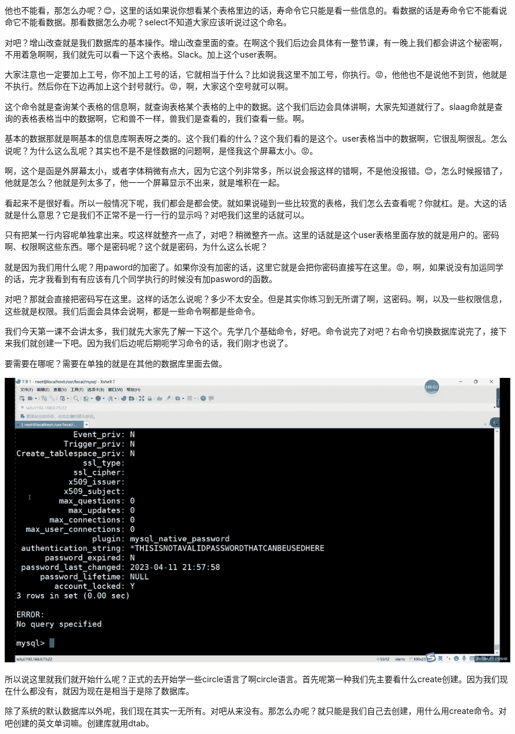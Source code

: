 他也不能看，那怎么办呢？😊，这里的话如果说你想看某个表格里边的话，寿命令它只能是看一些信息的。看数据的话是寿命令它不能看说命它不能看数据。那看数据怎么办呢？select不知道大家应该听说过这个命名。

对吧？增山改查就是我们数据库的基本操作。增山改查里面的查。在啊这个我们后边会具体有一整节课，有一晚上我们都会讲这个秘密啊，不用着急啊啊，我们就先可以看一下这个表格。Slack。加上这个user表啊。

大家注意也一定要加上工号，你不加上工号的话，它就相当于什么？比如说我这里不加工号，你执行。😡，他他也不是说他不到货，他就是不执行。然后你在下边再加上这个封号就行。😡，啊，大家这个空号就可以啊。

这个命令就是查询某个表格的信息啊，就查询表格某个表格的上中的数据。这个我们后边会具体讲啊，大家先知道就行了。slaag命就是查询的表格表格当中的数据啊，它和兽不一样，兽我们是查看的，我们查看一些。啊。

基本的数据那就是啊基本的信息库啊表呀之类的。这个我们看的什么？这个我们看的是这个。user表格当中的数据啊，它很乱啊很乱。怎么说呢？为什么这么乱呢？其实也不是不是怪数据的问题啊，是怪我这个屏幕太小。😡。

啊，这个是函是外屏幕太小，或者字体稍微有点大，因为它这个列非常多，所以说会报这样的错啊，不是他没报错。😊，怎么时候报错了，他就是怎么？他就是列太多了，他一一个屏幕显示不出来，就是堆积在一起。

看起来不是很好看。所以一般情况下呢，我们都会是都会使。就如果说碰到一些比较宽的表格，我们怎么去查看呢？你就杠。是。大这的话就是什么意思？它是我们不正常不是一行一行的显示吗？对吧我们这里的话就可以。

只有把某一行内容呢单独拿出来。哎这样就整齐一点了，对吧？稍微整齐一点。这里的话就是这个user表格里面存放的就是用户的。密码啊、权限啊这些东西。哪个是密码呢？这个就是密码，为什么这么长呢？

就是因为我们用什么呢？用paword的加密了。如果你没有加密的话，这里它就是会把你密码直接写在这里。😡，啊，如果说没有加运同学的话，完才我看到有有应该有几个同学执行的时候没有加pasword的函数。

对吧？那就会直接把密码写在这里。这样的话怎么说呢？多少不太安全。但是其实你练习到无所谓了啊，这密码。啊，以及一些权限信息，这些就是权限。我们后面会具体会说啊，都是一些命令啊都是些命令。

我们今天第一课不会讲太多，我们就先大家先了解一下这个。先学几个基础命令，好吧。命令说完了对吧？右命令切换数据库说完了，接下来我们就创建一下吧。因为我们后边呢后期呃学习命令的话，我们刚才也说了。

要需要在哪呢？需要在单独的就是在其他的数据库里面去做。

![](img/17c513e3613263f0c52e521eb4b42bb7_41.png)

所以说这里就我们就开始什么呢？正式的去开始学一些circle语言了啊circle语言。首先呢第一种我们先主要看什么create创建。因为我们现在什么都没有，就因为现在是相当于是除了数据库。

除了系统的默认数据库以外呢，我们现在其实一无所有。对吧从来没有。那怎么办呢？就只能是我们自己去创建，用什么用create命令。对吧创建的英文单词嘛。创建库就用dtab。


